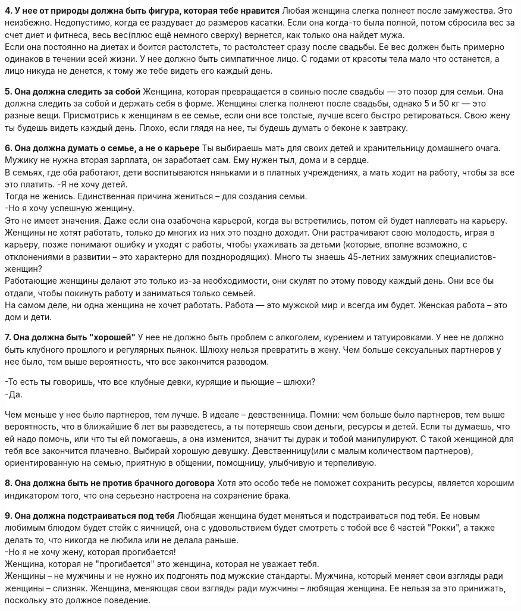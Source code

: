 **4. У нее от природы должна быть фигура, которая тебе нравится**
Любая женщина слегка полнеет после замужества. Это неизбежно. Недопустимо, когда ее раздувает до размеров касатки. Если она когда-то была полной, потом сбросила вес за счет диет и фитнеса, весь вес(плюс ещё немного сверху) вернется, как только она найдет мужа.  
Если она постоянно на диетах и боится растолстеть, то растолстеет сразу после свадьбы.
Ее вес должен быть примерно одинаков в течении всей жизни.
У нее должно быть симпатичное лицо. С годами от красоты тела мало что останется, а лицо никуда не денется, к тому же тебе видеть его каждый день.

**5. Она должна следить за собой**
Женщина, которая превращается в свинью после свадьбы — это позор для семьи. Она должна следить за собой и держать себя в форме. Женщины слегка полнеют после свадьбы, однако 5 и 50 кг — это разные вещи. Присмотрись к женщинам в ее семье, если они все толстые, лучше всего быстро ретироваться. Свою жену ты будешь видеть каждый день. Плохо, если глядя на нее, ты будешь думать о беконе к завтраку.

**6. Она должна думать о семье, а не о карьере**
Ты выбираешь мать для своих детей и хранительницу домашнего очага. Мужику не нужна вторая зарплата, он заработает сам. Ему нужен тыл, дома и в сердце.  
В семьях, где оба работают, дети воспитываются няньками и в платных учреждениях, а мать ходит на работу, чтобы за все это платить.
-Я не хочу детей.  
Тогда не женись. Единственная причина жениться – для создания семьи.  
-Но я хочу успешную женщину.  
Это не имеет значения. Даже если она озабочена карьерой, когда вы встретились, потом ей будет наплевать на карьеру. Женщины не хотят работать, только до многих из них это поздно доходит. Они растрачивают свою молодость, играя в карьеру, позже понимают ошибку и уходят с работы, чтобы ухаживать за детьми (которые, вполне возможно, с отклонениями в развитии – это характерно для позднородящих). Много ты знаешь 45-летних замужних специалистов-женщин?  
Работающие женщины делают это только из-за необходимости, они скулят по этому поводу каждый день. Они все бы отдали, чтобы покинуть работу и заниматься только семьей.  
На самом деле, ни одна женщина не хочет работать. Работа — это мужской мир и всегда им будет. Женская работа – это дом и дети.

**7. Она должна быть "хорошей"**
У нее не должно быть проблем с алкоголем, курением и татуировками. У нее не должно быть клубного прошлого и регулярных пьянок. Шлюху нельзя превратить в жену. Чем больше сексуальных партнеров у нее было, тем выше вероятность, что все закончится разводом.

-То есть ты говоришь, что все клубные девки, курящие и пьющие – шлюхи?  
-Да.

Чем меньше у нее было партнеров, тем лучше. В идеале – девственница. Помни: чем больше было партнеров, тем выше вероятность, что в ближайшие 6 лет вы разведетесь, а ты потеряешь свои деньги, ресурсы и детей.
Если ты думаешь, что ей надо помочь, или что ты ей помогаешь, а она изменится, значит ты дурак и тобой манипулируют. С такой женщиной для тебя все закончится плачевно.
Выбирай хорошую девушку. Девственницу(или с малым количеством партнеров), ориентированную на семью, приятную в общении, помощницу, улыбчивую и терпеливую.

**8. Она должна быть не против брачного договора**
Хотя это особо тебе не поможет сохранить ресурсы, является хорошим индикатором того, что она серьезно настроена на сохранение брака.

**9. Она должна подстраиваться под тебя**
Любящая женщина будет меняться и подстраиваться под тебя. Ее новым любимым блюдом будет стейк с яичницей, она с удовольствием будет смотреть с тобой все 6 частей "Рокки", а также делать то, что никогда не любила или не делала раньше.  
-Но я не хочу жену, которая прогибается!  
Женщина, которая не "прогибается" это женщина, которая не уважает тебя.  
Женщины – не мужчины и не нужно их подгонять под мужские стандарты. Мужчина, который меняет свои взгляды ради женщины – слизняк. Женщина, меняющая свои взгляды ради мужчины – любящая женщина. Ее нельзя за это принижать, поскольку это должное поведение.
